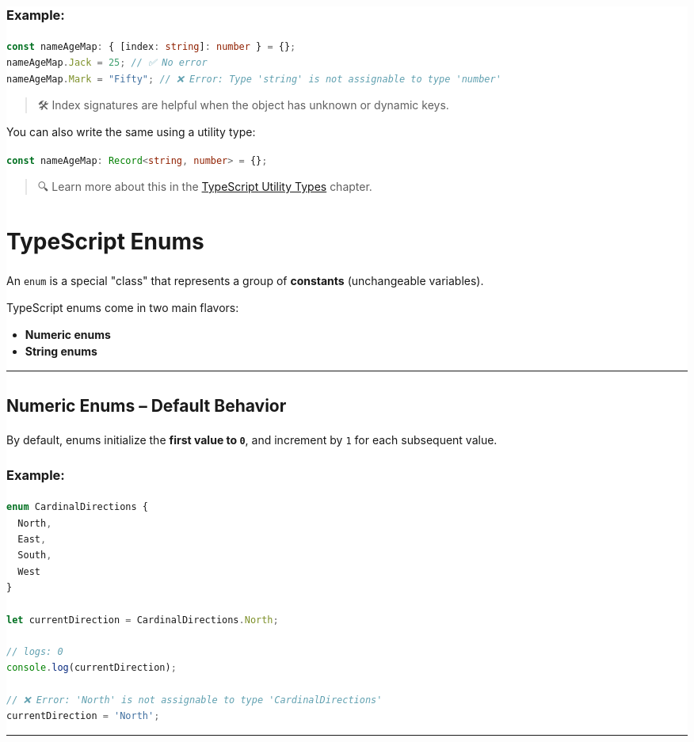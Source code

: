 ### Example:

```ts
const nameAgeMap: { [index: string]: number } = {};
nameAgeMap.Jack = 25; // ✅ No error
nameAgeMap.Mark = "Fifty"; // ❌ Error: Type 'string' is not assignable to type 'number'
```

> 🛠️ Index signatures are helpful when the object has unknown or dynamic keys.

You can also write the same using a utility type:

```ts
const nameAgeMap: Record<string, number> = {};
```

> 🔍 Learn more about this in the [TypeScript Utility Types](#) chapter.


# TypeScript Enums

An `enum` is a special "class" that represents a group of **constants** (unchangeable variables).

TypeScript enums come in two main flavors:

- **Numeric enums**
- **String enums**

---

## Numeric Enums – Default Behavior

By default, enums initialize the **first value to `0`**, and increment by `1` for each subsequent value.

### Example:

```ts
enum CardinalDirections {
  North,
  East,
  South,
  West
}

let currentDirection = CardinalDirections.North;

// logs: 0
console.log(currentDirection);

// ❌ Error: 'North' is not assignable to type 'CardinalDirections'
currentDirection = 'North';
````

---


  [key: string]: unknown;